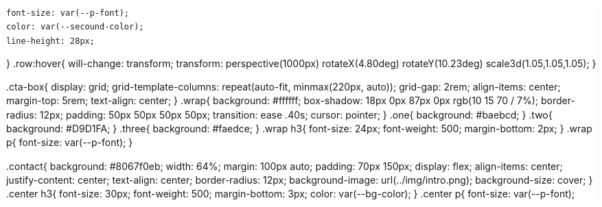 	font-size: var(--p-font);
	color: var(--secound-color);
	line-height: 28px;
}
.row:hover{
	will-change: transform;
	transform: perspective(1000px) rotateX(4.80deg) rotateY(10.23deg) scale3d(1.05,1.05,1.05);
}

.cta-box{
	display: grid;
	grid-template-columns: repeat(auto-fit, minmax(220px, auto));
	grid-gap: 2rem;
	align-items: center;
	margin-top: 5rem;
	text-align: center;
}
.wrap{
	background: #ffffff;
	box-shadow: 18px 0px 87px 0px rgb(10 15 70 / 7%);
	border-radius: 12px;
	padding: 50px 50px 50px 50px;
	transition: ease .40s;
	cursor: pointer;
}
.one{
	background: #baebcd;
}
.two{
	background: #D9D1FA;
}
.three{
	background: #faedce;
}
.wrap h3{
	font-size: 24px;
	font-weight: 500;
	margin-bottom: 2px;
}
.wrap p{
	font-size: var(--p-font);
}

.contact{
	background: #8067f0eb;
	width: 64%;
	margin: 100px auto;
	padding: 70px 150px;
	display: flex;
	align-items: center;
	justify-content: center;
	text-align: center;
	border-radius: 12px;
	background-image: url(../img/intro.png);
	background-size: cover;
}
.center h3{
	font-size: 30px;
	font-weight: 500;
	margin-bottom: 3px;
	color: var(--bg-color);
}
.center p{
	font-size: var(--p-font);
